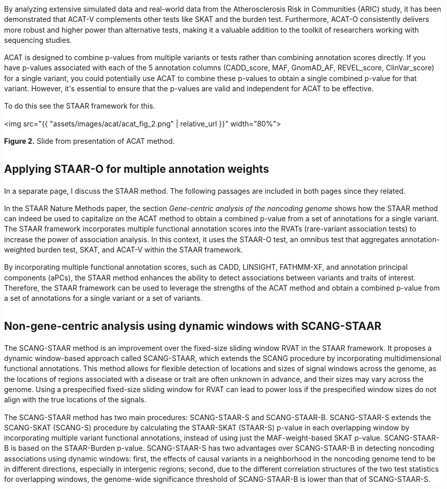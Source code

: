 By analyzing extensive simulated data and real-world data from the Atherosclerosis Risk in Communities (ARIC) study, it has been demonstrated that ACAT-V complements other tests like SKAT and the burden test. Furthermore, ACAT-O consistently delivers more robust and higher power than alternative tests, making it a valuable addition to the toolkit of researchers working with sequencing studies.


ACAT is designed to combine p-values from multiple variants or tests rather than combining annotation scores directly. If you have p-values associated with each of the 5 annotation columns (CADD_score, MAF, GnomAD_AF, REVEL_score, ClinVar_score) for a single variant, you could potentially use ACAT to combine these p-values to obtain a single combined p-value for that variant. However, it's essential to ensure that the p-values are valid and independent for ACAT to be effective. 

To do this see the STAAR framework for this.

<img src="{{ "assets/images/acat/acat_fig_2.png" | relative_url }}" width="80%">

**Figure 2.** Slide from presentation of ACAT method.

## Applying STAAR-O for multiple annotation weights
In a separate page, I discuss the STAAR method. 
The following passages are included in both pages since they related.

In the STAAR Nature Methods paper, the section _Gene-centric analysis of the noncoding genome_ 
shows how the STAAR method can indeed be used to capitalize on the ACAT method to obtain a combined p-value from a set of annotations for a single variant. The STAAR framework incorporates multiple functional annotation scores into the RVATs (rare-variant association tests) to increase the power of association analysis. In this context, it uses the STAAR-O test, an omnibus test that aggregates annotation-weighted burden test, SKAT, and ACAT-V within the STAAR framework.

By incorporating multiple functional annotation scores, such as CADD, LINSIGHT, FATHMM-XF, and annotation principal components (aPCs), the STAAR method enhances the ability to detect associations between variants and traits of interest. Therefore, the STAAR framework can be used to leverage the strengths of the ACAT method and obtain a combined p-value from a set of annotations for a single variant or a set of variants.

## Non-gene-centric analysis using dynamic windows with SCANG-STAAR

The SCANG-STAAR method is an improvement over the fixed-size sliding window RVAT in the STAAR framework. It proposes a dynamic window-based approach called SCANG-STAAR, which extends the SCANG procedure by incorporating multidimensional functional annotations. This method allows for flexible detection of locations and sizes of signal windows across the genome, as the locations of regions associated with a disease or trait are often unknown in advance, and their sizes may vary across the genome. Using a prespecified fixed-size sliding window for RVAT can lead to power loss if the prespecified window sizes do not align with the true locations of the signals.

The SCANG-STAAR method has two main procedures: SCANG-STAAR-S and SCANG-STAAR-B. SCANG-STAAR-S extends the SCANG-SKAT (SCANG-S) procedure by calculating the STAAR-SKAT (STAAR-S) p-value in each overlapping window by incorporating multiple variant functional annotations, instead of using just the MAF-weight-based SKAT p-value. SCANG-STAAR-B is based on the STAAR-Burden p-value. SCANG-STAAR-S has two advantages over SCANG-STAAR-B in detecting noncoding associations using dynamic windows: first, the effects of causal variants in a neighborhood in the noncoding genome tend to be in different directions, especially in intergenic regions; second, due to the different correlation structures of the two test statistics for overlapping windows, the genome-wide significance threshold of SCANG-STAAR-B is lower than that of SCANG-STAAR-S.
